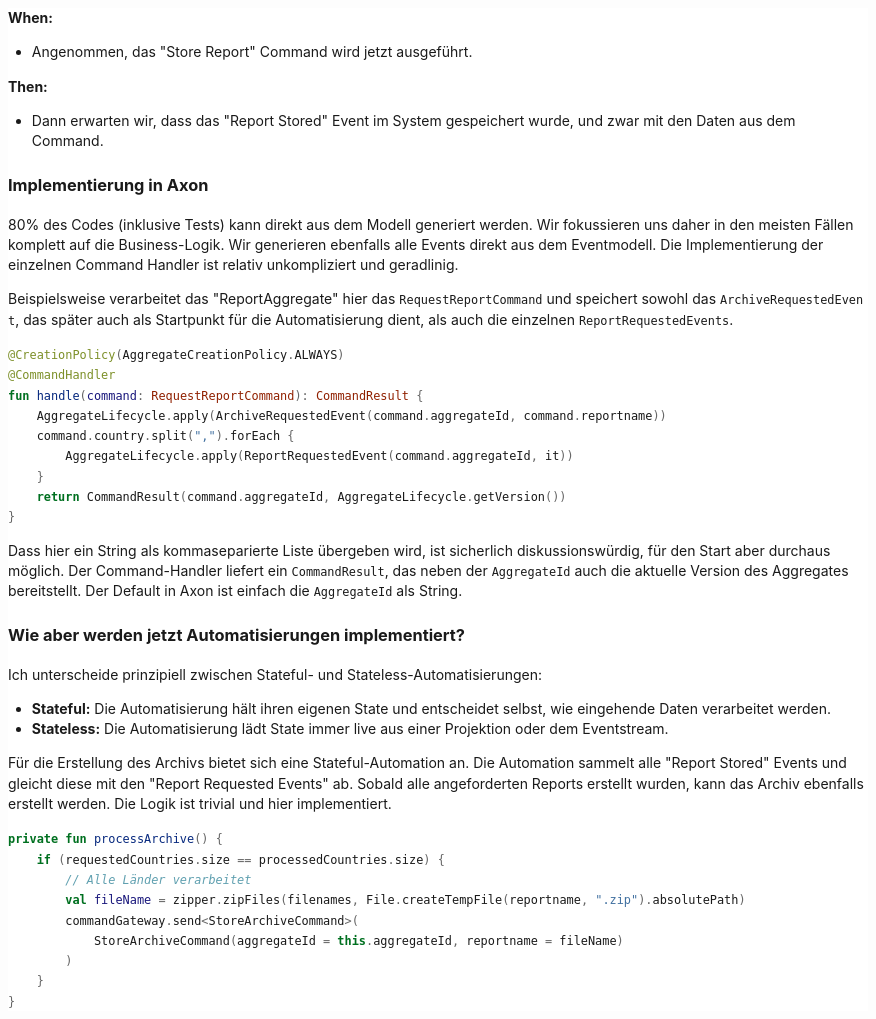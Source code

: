 **When:**

- Angenommen, das "Store Report" Command wird jetzt ausgeführt.

**Then:**

- Dann erwarten wir, dass das "Report Stored" Event im System gespeichert wurde, und zwar mit den Daten aus dem Command.

### Implementierung in Axon

80% des Codes (inklusive Tests) kann direkt aus dem Modell generiert werden. Wir fokussieren uns daher in den meisten Fällen komplett auf die Business-Logik. Wir generieren ebenfalls alle Events direkt aus dem Eventmodell. Die Implementierung der einzelnen Command Handler ist relativ unkompliziert und geradlinig.

Beispielsweise verarbeitet das "ReportAggregate" hier das `RequestReportCommand` und speichert sowohl das `ArchiveRequestedEvent`, das später auch als Startpunkt für die Automatisierung dient, als auch die einzelnen `ReportRequestedEvents`.

```kotlin
@CreationPolicy(AggregateCreationPolicy.ALWAYS)
@CommandHandler
fun handle(command: RequestReportCommand): CommandResult {
    AggregateLifecycle.apply(ArchiveRequestedEvent(command.aggregateId, command.reportname))
    command.country.split(",").forEach {
        AggregateLifecycle.apply(ReportRequestedEvent(command.aggregateId, it))
    }
    return CommandResult(command.aggregateId, AggregateLifecycle.getVersion())
}
```

Dass hier ein String als kommaseparierte Liste übergeben wird, ist sicherlich diskussionswürdig, für den Start aber durchaus möglich. Der Command-Handler liefert ein `CommandResult`, das neben der `AggregateId` auch die aktuelle Version des Aggregates bereitstellt. Der Default in Axon ist einfach die `AggregateId` als String.

### Wie aber werden jetzt Automatisierungen implementiert?

Ich unterscheide prinzipiell zwischen Stateful- und Stateless-Automatisierungen:

- **Stateful:** Die Automatisierung hält ihren eigenen State und entscheidet selbst, wie eingehende Daten verarbeitet werden.
- **Stateless:** Die Automatisierung lädt State immer live aus einer Projektion oder dem Eventstream.

Für die Erstellung des Archivs bietet sich eine Stateful-Automation an. Die Automation sammelt alle "Report Stored" Events und gleicht diese mit den "Report Requested Events" ab. Sobald alle angeforderten Reports erstellt wurden, kann das Archiv ebenfalls erstellt werden. Die Logik ist trivial und hier implementiert.

```kotlin
private fun processArchive() {
    if (requestedCountries.size == processedCountries.size) {
        // Alle Länder verarbeitet
        val fileName = zipper.zipFiles(filenames, File.createTempFile(reportname, ".zip").absolutePath)
        commandGateway.send<StoreArchiveCommand>(
            StoreArchiveCommand(aggregateId = this.aggregateId, reportname = fileName)
        )
    }
}
```
